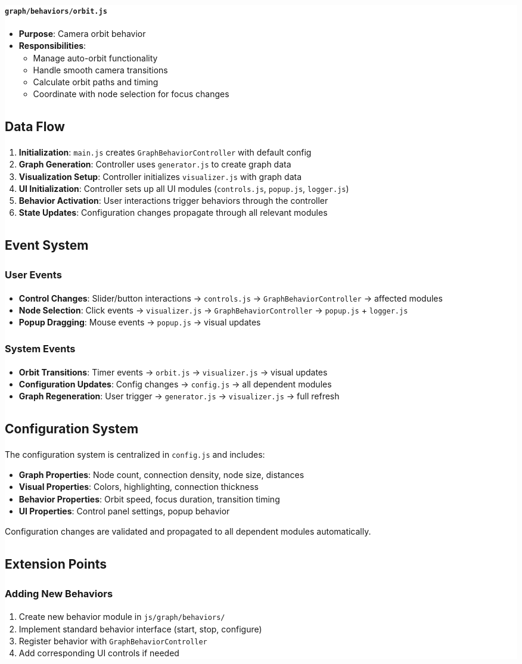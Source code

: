 #### `graph/behaviors/orbit.js`
- **Purpose**: Camera orbit behavior
- **Responsibilities**:
  - Manage auto-orbit functionality
  - Handle smooth camera transitions
  - Calculate orbit paths and timing
  - Coordinate with node selection for focus changes

## Data Flow

1. **Initialization**: `main.js` creates `GraphBehaviorController` with default config
2. **Graph Generation**: Controller uses `generator.js` to create graph data
3. **Visualization Setup**: Controller initializes `visualizer.js` with graph data
4. **UI Initialization**: Controller sets up all UI modules (`controls.js`, `popup.js`, `logger.js`)
5. **Behavior Activation**: User interactions trigger behaviors through the controller
6. **State Updates**: Configuration changes propagate through all relevant modules

## Event System

### User Events
- **Control Changes**: Slider/button interactions → `controls.js` → `GraphBehaviorController` → affected modules
- **Node Selection**: Click events → `visualizer.js` → `GraphBehaviorController` → `popup.js` + `logger.js`
- **Popup Dragging**: Mouse events → `popup.js` → visual updates

### System Events
- **Orbit Transitions**: Timer events → `orbit.js` → `visualizer.js` → visual updates
- **Configuration Updates**: Config changes → `config.js` → all dependent modules
- **Graph Regeneration**: User trigger → `generator.js` → `visualizer.js` → full refresh

## Configuration System

The configuration system is centralized in `config.js` and includes:

- **Graph Properties**: Node count, connection density, node size, distances
- **Visual Properties**: Colors, highlighting, connection thickness
- **Behavior Properties**: Orbit speed, focus duration, transition timing
- **UI Properties**: Control panel settings, popup behavior

Configuration changes are validated and propagated to all dependent modules automatically.

## Extension Points

### Adding New Behaviors
1. Create new behavior module in `js/graph/behaviors/`
2. Implement standard behavior interface (start, stop, configure)
3. Register behavior with `GraphBehaviorController`
4. Add corresponding UI controls if needed
